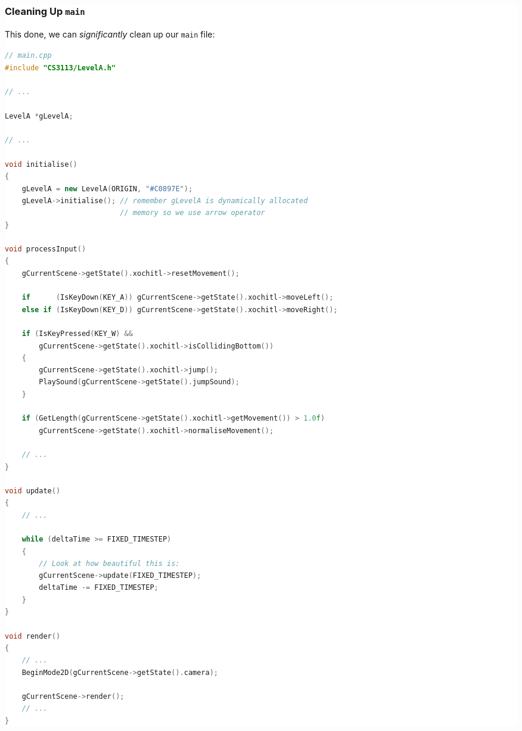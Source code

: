 <a id="3-3"></a>

### Cleaning Up `main`

This done, we can _significantly_ clean up our `main` file:

```cpp
// main.cpp
#include "CS3113/LevelA.h"

// ...

LevelA *gLevelA;

// ...

void initialise()
{
    gLevelA = new LevelA(ORIGIN, "#C0897E");
    gLevelA->initialise(); // remember gLevelA is dynamically allocated 
                           // memory so we use arrow operator
}

void processInput() 
{
    gCurrentScene->getState().xochitl->resetMovement();

    if      (IsKeyDown(KEY_A)) gCurrentScene->getState().xochitl->moveLeft();
    else if (IsKeyDown(KEY_D)) gCurrentScene->getState().xochitl->moveRight();

    if (IsKeyPressed(KEY_W) && 
        gCurrentScene->getState().xochitl->isCollidingBottom())
    {
        gCurrentScene->getState().xochitl->jump();
        PlaySound(gCurrentScene->getState().jumpSound);
    }

    if (GetLength(gCurrentScene->getState().xochitl->getMovement()) > 1.0f) 
        gCurrentScene->getState().xochitl->normaliseMovement();

    // ...
}

void update()
{
    // ...

    while (deltaTime >= FIXED_TIMESTEP)
    {
        // Look at how beautiful this is:
        gCurrentScene->update(FIXED_TIMESTEP);
        deltaTime -= FIXED_TIMESTEP;
    }
}

void render()
{
    // ...
    BeginMode2D(gCurrentScene->getState().camera);

    gCurrentScene->render();
    // ...
}

```